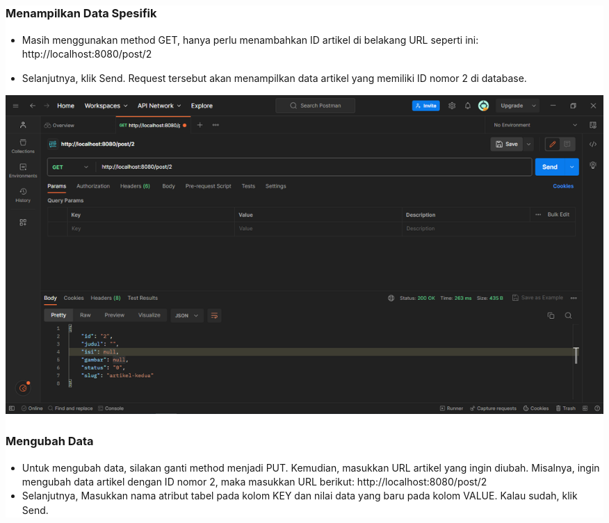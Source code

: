 ### Menampilkan Data Spesifik
- Masih menggunakan method GET, hanya perlu menambahkan ID artikel di belakang URL
seperti ini: http://localhost:8080/post/2

- Selanjutnya, klik Send. Request tersebut akan menampilkan data artikel yang memiliki ID
nomor 2 di database.

![Menampilkan Data Spesifik di Postman](img/menampilkan_data_spesifik_postman.PNG)

### Mengubah Data
- Untuk mengubah data, silakan ganti method menjadi PUT. Kemudian, masukkan URL artikel
yang ingin diubah. Misalnya, ingin mengubah data artikel dengan ID nomor 2, maka masukkan
URL berikut: http://localhost:8080/post/2
- Selanjutnya, Masukkan nama atribut tabel pada kolom KEY dan nilai data yang baru pada kolom VALUE. Kalau sudah,
klik Send.
